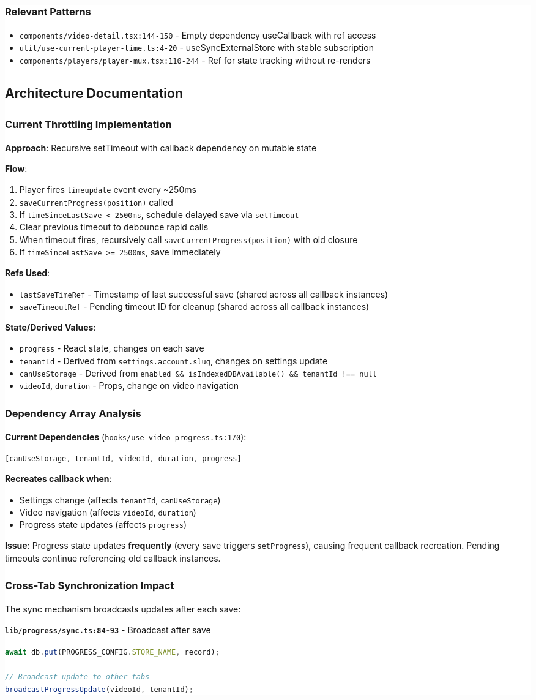 ### Relevant Patterns
- `components/video-detail.tsx:144-150` - Empty dependency useCallback with ref access
- `util/use-current-player-time.ts:4-20` - useSyncExternalStore with stable subscription
- `components/players/player-mux.tsx:110-244` - Ref for state tracking without re-renders

## Architecture Documentation

### Current Throttling Implementation

**Approach**: Recursive setTimeout with callback dependency on mutable state

**Flow**:
1. Player fires `timeupdate` event every ~250ms
2. `saveCurrentProgress(position)` called
3. If `timeSinceLastSave < 2500ms`, schedule delayed save via `setTimeout`
4. Clear previous timeout to debounce rapid calls
5. When timeout fires, recursively call `saveCurrentProgress(position)` with old closure
6. If `timeSinceLastSave >= 2500ms`, save immediately

**Refs Used**:
- `lastSaveTimeRef` - Timestamp of last successful save (shared across all callback instances)
- `saveTimeoutRef` - Pending timeout ID for cleanup (shared across all callback instances)

**State/Derived Values**:
- `progress` - React state, changes on each save
- `tenantId` - Derived from `settings.account.slug`, changes on settings update
- `canUseStorage` - Derived from `enabled && isIndexedDBAvailable() && tenantId !== null`
- `videoId`, `duration` - Props, change on video navigation

### Dependency Array Analysis

**Current Dependencies** (`hooks/use-video-progress.ts:170`):
```typescript
[canUseStorage, tenantId, videoId, duration, progress]
```

**Recreates callback when**:
- Settings change (affects `tenantId`, `canUseStorage`)
- Video navigation (affects `videoId`, `duration`)
- Progress state updates (affects `progress`)

**Issue**: Progress state updates **frequently** (every save triggers `setProgress`), causing frequent callback recreation. Pending timeouts continue referencing old callback instances.

### Cross-Tab Synchronization Impact

The sync mechanism broadcasts updates after each save:

**`lib/progress/sync.ts:84-93`** - Broadcast after save
```typescript
await db.put(PROGRESS_CONFIG.STORE_NAME, record);

// Broadcast update to other tabs
broadcastProgressUpdate(videoId, tenantId);
```
